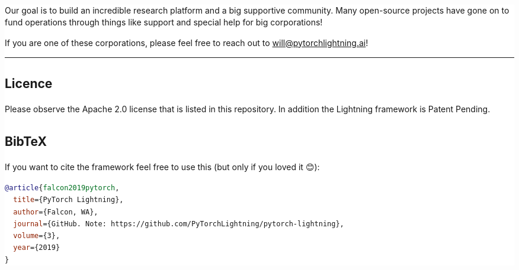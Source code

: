 Our goal is to build an incredible research platform and a big supportive community. Many open-source projects
have gone on to fund operations through things like support and special help for big corporations!

If you are one of these corporations, please feel free to reach out to will@pytorchlightning.ai!

---

## Licence

Please observe the Apache 2.0 license that is listed in this repository. In addition
the Lightning framework is Patent Pending.

## BibTeX
If you want to cite the framework feel free to use this (but only if you loved it 😊):

```bibtex
@article{falcon2019pytorch,
  title={PyTorch Lightning},
  author={Falcon, WA},
  journal={GitHub. Note: https://github.com/PyTorchLightning/pytorch-lightning},
  volume={3},
  year={2019}
}
```
